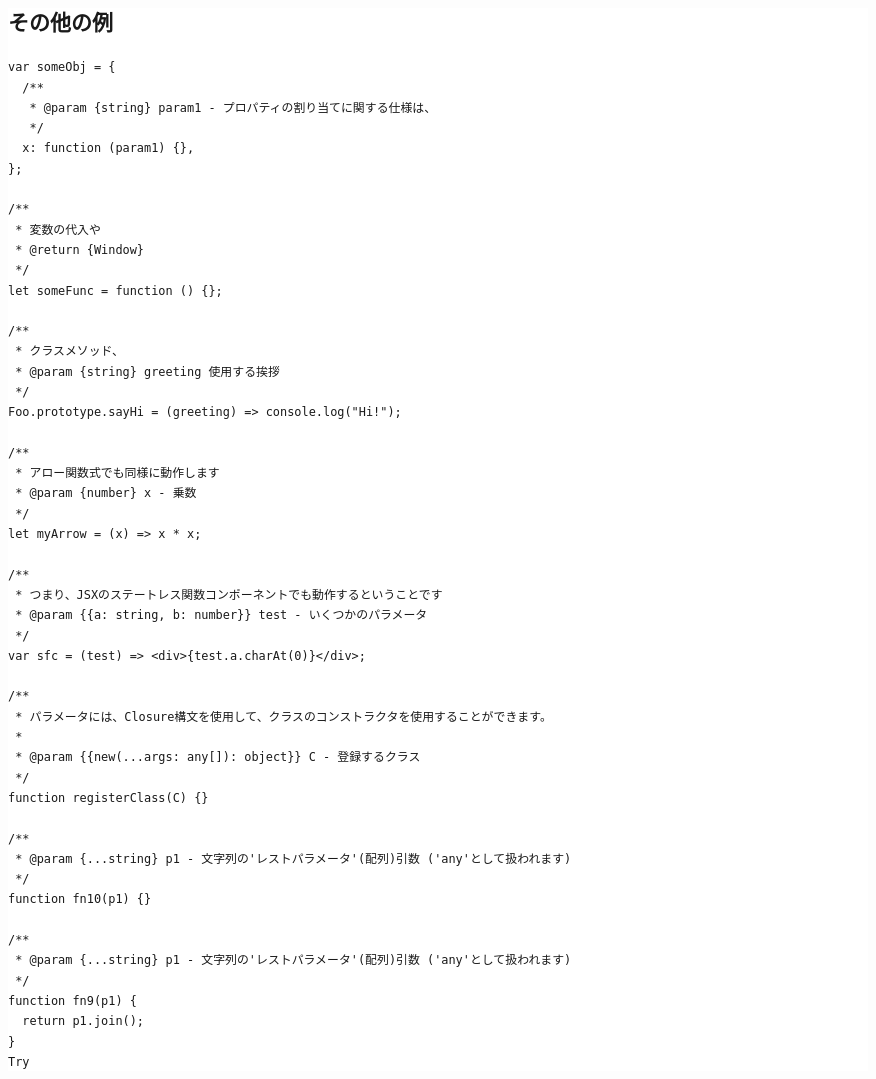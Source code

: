 ## その他の例

```
var someObj = {
  /**
   * @param {string} param1 - プロパティの割り当てに関する仕様は、
   */
  x: function (param1) {},
};

/**
 * 変数の代入や
 * @return {Window}
 */
let someFunc = function () {};

/**
 * クラスメソッド、
 * @param {string} greeting 使用する挨拶
 */
Foo.prototype.sayHi = (greeting) => console.log("Hi!");

/**
 * アロー関数式でも同様に動作します
 * @param {number} x - 乗数
 */
let myArrow = (x) => x * x;

/**
 * つまり、JSXのステートレス関数コンポーネントでも動作するということです
 * @param {{a: string, b: number}} test - いくつかのパラメータ
 */
var sfc = (test) => <div>{test.a.charAt(0)}</div>;

/**
 * パラメータには、Closure構文を使用して、クラスのコンストラクタを使用することができます。
 *
 * @param {{new(...args: any[]): object}} C - 登録するクラス
 */
function registerClass(C) {}

/**
 * @param {...string} p1 - 文字列の'レストパラメータ'(配列)引数 ('any'として扱われます)
 */
function fn10(p1) {}

/**
 * @param {...string} p1 - 文字列の'レストパラメータ'(配列)引数 ('any'として扱われます)
 */
function fn9(p1) {
  return p1.join();
}
Try

```
